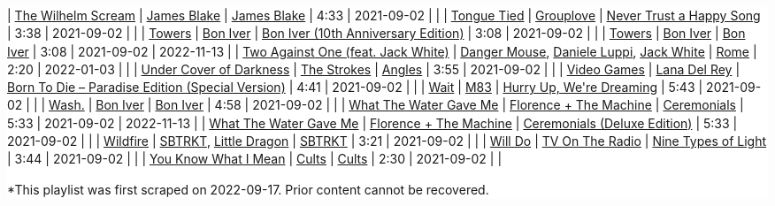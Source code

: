 | [The Wilhelm Scream](https://open.spotify.com/track/688DZF6e1MH5Uf409dwaHm) | [James Blake](https://open.spotify.com/artist/53KwLdlmrlCelAZMaLVZqU) | [James Blake](https://open.spotify.com/album/0qY6lBQSi8IMJjHYDPdAqX) | 4:33 | 2021-09-02 |  |
| [Tongue Tied](https://open.spotify.com/track/0GO8y8jQk1PkHzS31d699N) | [Grouplove](https://open.spotify.com/artist/3kVUvbeRdcrqQ3oHk5hPdx) | [Never Trust a Happy Song](https://open.spotify.com/album/3oylWMc9TTC6Nx4I6U3axc) | 3:38 | 2021-09-02 |  |
| [Towers](https://open.spotify.com/track/2qHl2VvpKJ6ciB45nCtLB2) | [Bon Iver](https://open.spotify.com/artist/4LEiUm1SRbFMgfqnQTwUbQ) | [Bon Iver \(10th Anniversary Edition\)](https://open.spotify.com/album/6xfOCqmQvpvgR5aq6fpKMD) | 3:08 | 2021-09-02 |  |
| [Towers](https://open.spotify.com/track/7CIKMtUUz31yX6MNX2nGbB) | [Bon Iver](https://open.spotify.com/artist/4LEiUm1SRbFMgfqnQTwUbQ) | [Bon Iver](https://open.spotify.com/album/2LpfNj3vB5rOXfaawLcOBg) | 3:08 | 2021-09-02 | 2022-11-13 |
| [Two Against One \(feat\. Jack White\)](https://open.spotify.com/track/0CIvOZBEQmVtePr3dHZMPO) | [Danger Mouse](https://open.spotify.com/artist/2dBj3prW7gP9bCCOIQeDUf), [Daniele Luppi](https://open.spotify.com/artist/1TY8JzETLheB4vm5QblKsF), [Jack White](https://open.spotify.com/artist/4FZ3j1oH43e7cukCALsCwf) | [Rome](https://open.spotify.com/album/2nBo5nFoszkjuY0bxv1y0A) | 2:20 | 2022-01-03 |  |
| [Under Cover of Darkness](https://open.spotify.com/track/6u0x5ad9ewHvs3z6u9Oe3c) | [The Strokes](https://open.spotify.com/artist/0epOFNiUfyON9EYx7Tpr6V) | [Angles](https://open.spotify.com/album/6Jx4cGhWHewTcfKDJKguBQ) | 3:55 | 2021-09-02 |  |
| [Video Games](https://open.spotify.com/track/3WD91HQDBIavSapet3ZpjG) | [Lana Del Rey](https://open.spotify.com/artist/00FQb4jTyendYWaN8pK0wa) | [Born To Die – Paradise Edition \(Special Version\)](https://open.spotify.com/album/0Dt3FbpMQwjoT5KNAw0IXR) | 4:41 | 2021-09-02 |  |
| [Wait](https://open.spotify.com/track/3rTnGUeDrnZV22DvRuUuXr) | [M83](https://open.spotify.com/artist/63MQldklfxkjYDoUE4Tppz) | [Hurry Up, We're Dreaming](https://open.spotify.com/album/6R0ynY7RF20ofs9GJR5TXR) | 5:43 | 2021-09-02 |  |
| [Wash.](https://open.spotify.com/track/7rIhp6EWLNtM8qFIQruJPT) | [Bon Iver](https://open.spotify.com/artist/4LEiUm1SRbFMgfqnQTwUbQ) | [Bon Iver](https://open.spotify.com/album/2LpfNj3vB5rOXfaawLcOBg) | 4:58 | 2021-09-02 |  |
| [What The Water Gave Me](https://open.spotify.com/track/4XeNSsyUnBYJKSNa254nBA) | [Florence + The Machine](https://open.spotify.com/artist/1moxjboGR7GNWYIMWsRjgG) | [Ceremonials](https://open.spotify.com/album/5DMgU1P55Su3EVXGvgID1p) | 5:33 | 2021-09-02 | 2022-11-13 |
| [What The Water Gave Me](https://open.spotify.com/track/3RiOPzAvhNKuMIdPYOrKV8) | [Florence + The Machine](https://open.spotify.com/artist/1moxjboGR7GNWYIMWsRjgG) | [Ceremonials \(Deluxe Edition\)](https://open.spotify.com/album/5SxudoALxEAVh9l83kSebx) | 5:33 | 2021-09-02 |  |
| [Wildfire](https://open.spotify.com/track/06U3tIapsJ0X6dZx5nhLtt) | [SBTRKT](https://open.spotify.com/artist/1O10apSOoAPjOu6UhUNmeI), [Little Dragon](https://open.spotify.com/artist/6Tyzp9KzpiZ04DABQoedps) | [SBTRKT](https://open.spotify.com/album/4ncktAfHYJlko5yZgqce3H) | 3:21 | 2021-09-02 |  |
| [Will Do](https://open.spotify.com/track/5iHK8VI9XkJJdXQHCBXeM4) | [TV On The Radio](https://open.spotify.com/artist/3HJIB8sYPyxrFGuwvKXSLR) | [Nine Types of Light](https://open.spotify.com/album/0FvrvaVsWQ7kTdGzipW6HV) | 3:44 | 2021-09-02 |  |
| [You Know What I Mean](https://open.spotify.com/track/7qGDHuDnjLdGtM787CgKYK) | [Cults](https://open.spotify.com/artist/3Oim8XBPbznAa8Jj8QzNc8) | [Cults](https://open.spotify.com/album/0OvMqTVXYlNpWbGuxQrt6M) | 2:30 | 2021-09-02 |  |

\*This playlist was first scraped on 2022-09-17. Prior content cannot be recovered.
